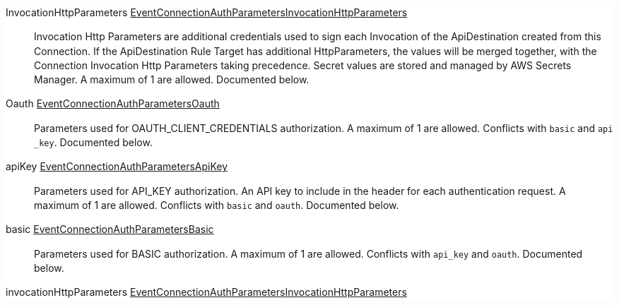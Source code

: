 <a data-swiftype-name="resource-property" data-swiftype-type="text" href="#invocationhttpparameters_go" style="color: inherit; text-decoration: inherit;">Invocation<wbr>Http<wbr>Parameters</a>
</span>
        <span class="property-indicator"></span>
        <span class="property-type"><a href="#eventconnectionauthparametersinvocationhttpparameters">Event<wbr>Connection<wbr>Auth<wbr>Parameters<wbr>Invocation<wbr>Http<wbr>Parameters</a></span>
    </dt>
    <dd><p>Invocation Http Parameters are additional credentials used to sign each Invocation of the ApiDestination created from this Connection. If the ApiDestination Rule Target has additional HttpParameters, the values will be merged together, with the Connection Invocation Http Parameters taking precedence. Secret values are stored and managed by AWS Secrets Manager. A maximum of 1 are allowed. Documented below.</p>
</dd><dt class="property-optional"
            title="Optional">
        <span id="oauth_go">
<a data-swiftype-name="resource-property" data-swiftype-type="text" href="#oauth_go" style="color: inherit; text-decoration: inherit;">Oauth</a>
</span>
        <span class="property-indicator"></span>
        <span class="property-type"><a href="#eventconnectionauthparametersoauth">Event<wbr>Connection<wbr>Auth<wbr>Parameters<wbr>Oauth</a></span>
    </dt>
    <dd><p>Parameters used for OAUTH_CLIENT_CREDENTIALS authorization. A maximum of 1 are allowed. Conflicts with <code>basic</code> and <code>api_key</code>. Documented below.</p>
</dd></dl>
</pulumi-choosable>
</div>

<div>
<pulumi-choosable type="language" values="nodejs">
<dl class="resources-properties"><dt class="property-optional"
            title="Optional">
        <span id="apikey_nodejs">
<a data-swiftype-name="resource-property" data-swiftype-type="text" href="#apikey_nodejs" style="color: inherit; text-decoration: inherit;">api<wbr>Key</a>
</span>
        <span class="property-indicator"></span>
        <span class="property-type"><a href="#eventconnectionauthparametersapikey">Event<wbr>Connection<wbr>Auth<wbr>Parameters<wbr>Api<wbr>Key</a></span>
    </dt>
    <dd><p>Parameters used for API_KEY authorization. An API key to include in the header for each authentication request. A maximum of 1 are allowed. Conflicts with <code>basic</code> and <code>oauth</code>. Documented below.</p>
</dd><dt class="property-optional"
            title="Optional">
        <span id="basic_nodejs">
<a data-swiftype-name="resource-property" data-swiftype-type="text" href="#basic_nodejs" style="color: inherit; text-decoration: inherit;">basic</a>
</span>
        <span class="property-indicator"></span>
        <span class="property-type"><a href="#eventconnectionauthparametersbasic">Event<wbr>Connection<wbr>Auth<wbr>Parameters<wbr>Basic</a></span>
    </dt>
    <dd><p>Parameters used for BASIC authorization. A maximum of 1 are allowed. Conflicts with <code>api_key</code> and <code>oauth</code>. Documented below.</p>
</dd><dt class="property-optional"
            title="Optional">
        <span id="invocationhttpparameters_nodejs">
<a data-swiftype-name="resource-property" data-swiftype-type="text" href="#invocationhttpparameters_nodejs" style="color: inherit; text-decoration: inherit;">invocation<wbr>Http<wbr>Parameters</a>
</span>
        <span class="property-indicator"></span>
        <span class="property-type"><a href="#eventconnectionauthparametersinvocationhttpparameters">Event<wbr>Connection<wbr>Auth<wbr>Parameters<wbr>Invocation<wbr>Http<wbr>Parameters</a></span>